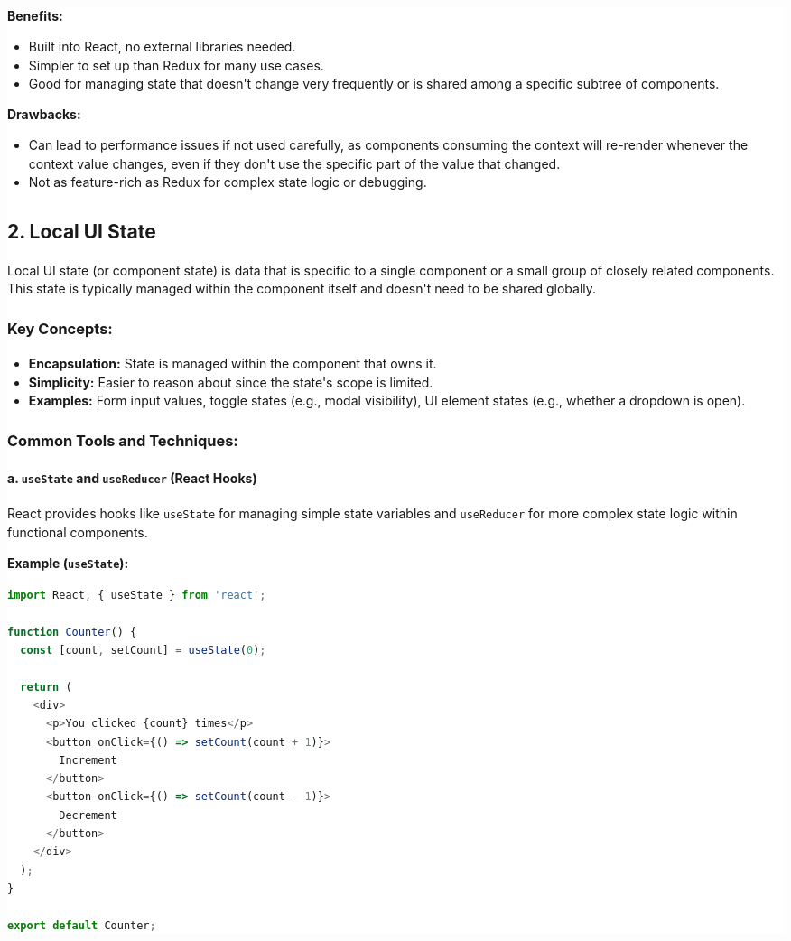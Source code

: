 **Benefits:**
*   Built into React, no external libraries needed.
*   Simpler to set up than Redux for many use cases.
*   Good for managing state that doesn't change very frequently or is shared among a specific subtree of components.

**Drawbacks:**
*   Can lead to performance issues if not used carefully, as components consuming the context will re-render whenever the context value changes, even if they don't use the specific part of the value that changed.
*   Not as feature-rich as Redux for complex state logic or debugging.

## 2. Local UI State

Local UI state (or component state) is data that is specific to a single component or a small group of closely related components. This state is typically managed within the component itself and doesn't need to be shared globally.

### Key Concepts:
*   **Encapsulation:** State is managed within the component that owns it.
*   **Simplicity:** Easier to reason about since the state's scope is limited.
*   **Examples:** Form input values, toggle states (e.g., modal visibility), UI element states (e.g., whether a dropdown is open).

### Common Tools and Techniques:

#### a. `useState` and `useReducer` (React Hooks)
React provides hooks like `useState` for managing simple state variables and `useReducer` for more complex state logic within functional components.

**Example (`useState`):**
```javascript
import React, { useState } from 'react';

function Counter() {
  const [count, setCount] = useState(0);

  return (
    <div>
      <p>You clicked {count} times</p>
      <button onClick={() => setCount(count + 1)}>
        Increment
      </button>
      <button onClick={() => setCount(count - 1)}>
        Decrement
      </button>
    </div>
  );
}

export default Counter;
```
